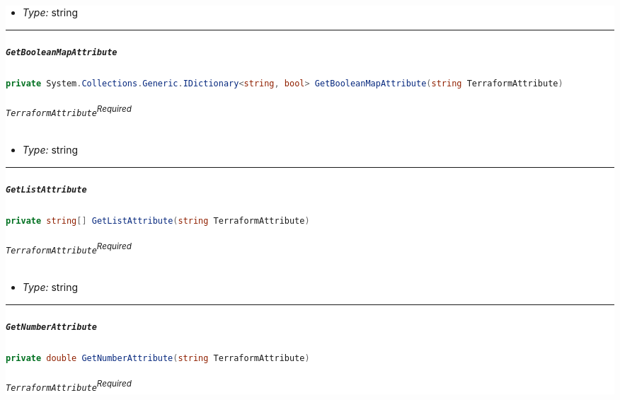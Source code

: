 - *Type:* string

---

##### `GetBooleanMapAttribute` <a name="GetBooleanMapAttribute" id="rhizo-co-terraform-provider-oci.dataOciJmsFleetAdvancedFeatureConfiguration.DataOciJmsFleetAdvancedFeatureConfigurationAdvancedUsageTrackingOutputReference.getBooleanMapAttribute"></a>

```csharp
private System.Collections.Generic.IDictionary<string, bool> GetBooleanMapAttribute(string TerraformAttribute)
```

###### `TerraformAttribute`<sup>Required</sup> <a name="TerraformAttribute" id="rhizo-co-terraform-provider-oci.dataOciJmsFleetAdvancedFeatureConfiguration.DataOciJmsFleetAdvancedFeatureConfigurationAdvancedUsageTrackingOutputReference.getBooleanMapAttribute.parameter.terraformAttribute"></a>

- *Type:* string

---

##### `GetListAttribute` <a name="GetListAttribute" id="rhizo-co-terraform-provider-oci.dataOciJmsFleetAdvancedFeatureConfiguration.DataOciJmsFleetAdvancedFeatureConfigurationAdvancedUsageTrackingOutputReference.getListAttribute"></a>

```csharp
private string[] GetListAttribute(string TerraformAttribute)
```

###### `TerraformAttribute`<sup>Required</sup> <a name="TerraformAttribute" id="rhizo-co-terraform-provider-oci.dataOciJmsFleetAdvancedFeatureConfiguration.DataOciJmsFleetAdvancedFeatureConfigurationAdvancedUsageTrackingOutputReference.getListAttribute.parameter.terraformAttribute"></a>

- *Type:* string

---

##### `GetNumberAttribute` <a name="GetNumberAttribute" id="rhizo-co-terraform-provider-oci.dataOciJmsFleetAdvancedFeatureConfiguration.DataOciJmsFleetAdvancedFeatureConfigurationAdvancedUsageTrackingOutputReference.getNumberAttribute"></a>

```csharp
private double GetNumberAttribute(string TerraformAttribute)
```

###### `TerraformAttribute`<sup>Required</sup> <a name="TerraformAttribute" id="rhizo-co-terraform-provider-oci.dataOciJmsFleetAdvancedFeatureConfiguration.DataOciJmsFleetAdvancedFeatureConfigurationAdvancedUsageTrackingOutputReference.getNumberAttribute.parameter.terraformAttribute"></a>
